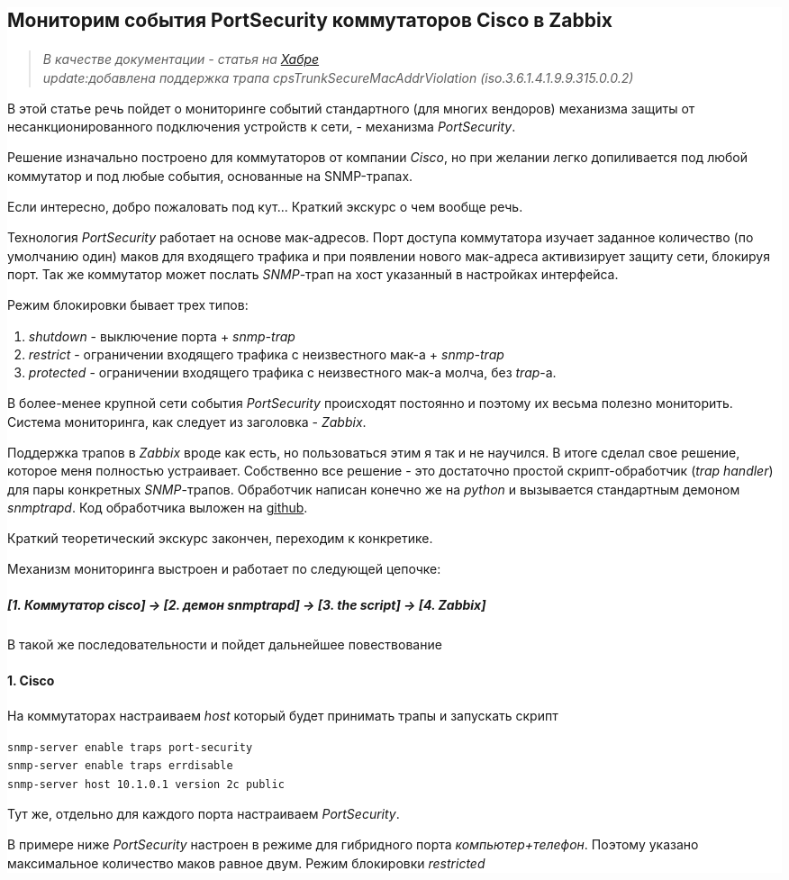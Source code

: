 ## Мониторим события PortSecurity коммутаторов Cisco в Zabbix

> *В качестве документации - статья на [Хабре](https://habr.com/en/post/481658/)*  
> *update:добавлена поддержка трапа cpsTrunkSecureMacAddrViolation (iso.3.6.1.4.1.9.9.315.0.0.2)*

В этой статье речь пойдет о мониторинге событий стандартного (для многих вендоров) механизма защиты от несанкционированного подключения устройств к сети, - механизма *PortSecurity*.  

Решение изначально построено для коммутаторов от компании *Cisco*, но при желании легко допиливается под любой коммутатор и под любые события, основанные на SNMP-трапах.

Если интересно, добро пожаловать под кут...
<cut>
Краткий экскурс о чем вообще речь.  

Технология *PortSecurity* работает на основе мак-адресов. Порт доступа коммутатора изучает заданное количество (по умолчанию один) маков для входящего трафика и при появлении нового мак-адреса активизирует защиту сети, блокируя порт. Так же коммутатор может послать *SNMP*-трап на хост указанный в настройках интерфейса.  

Режим блокировки бывает трех типов:

1. *shutdown* - выключение порта + *snmp-trap*
2. *restrict* - ограничении входящего трафика с неизвестного мак-а + *snmp-trap*
3. *protected* - ограничении входящего трафика с неизвестного мак-а молча, без *trap*-а. 

В более-менее крупной сети события *PortSecurity* происходят постоянно и поэтому их весьма полезно мониторить. Система мониторинга, как следует из заголовка - *Zabbix*.  

Поддержка трапов в *Zabbix* вроде как есть, но пользоваться этим я так и не научился. В итоге сделал свое решение, которое меня полностью устраивает. Собственно все решение - это достаточно простой скрипт-обработчик (*trap handler*) для пары конкретных *SNMP*-трапов.  Обработчик написан конечно же на *python* и вызывается стандартным демоном *snmptrapd*. Код обработчика выложен на [github](https://github.com/IDQDD/zabbix-recipes/tree/master/cisco-errdisable-traphandler).

Краткий теоретический экскурс закончен, переходим к конкретике.

Механизм мониторинга выстроен и работает по следующей цепочке:  
##### [1. Коммутатор cisco] → [2. демон snmptrapd] → [3. the script] → [4. Zabbix] 

В такой же последовательности и пойдет дальнейшее повествование  

#### 1. Cisco

На коммутаторах настраиваем *host* который будет принимать трапы и запускать скрипт

```bash
snmp-server enable traps port-security
snmp-server enable traps errdisable
snmp-server host 10.1.0.1 version 2c public
```

Тут же, отдельно для каждого порта настраиваем *PortSecurity*.  

В примере ниже *PortSecurity* настроен в режиме для гибридного порта *компьютер+телефон*. Поэтому указано максимальное количество маков равное двум. Режим блокировки *restricted*
